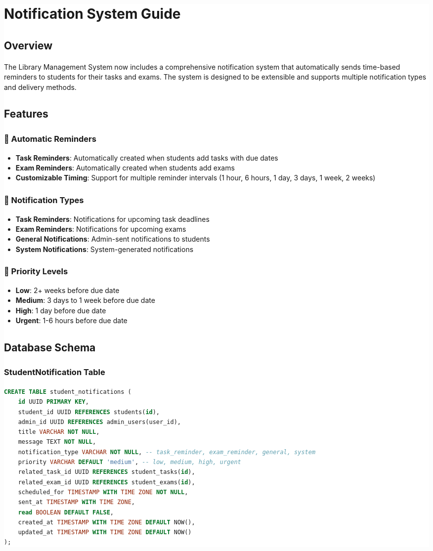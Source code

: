 # Notification System Guide

## Overview

The Library Management System now includes a comprehensive notification system that automatically sends time-based reminders to students for their tasks and exams. The system is designed to be extensible and supports multiple notification types and delivery methods.

## Features

### 🎯 Automatic Reminders
- **Task Reminders**: Automatically created when students add tasks with due dates
- **Exam Reminders**: Automatically created when students add exams
- **Customizable Timing**: Support for multiple reminder intervals (1 hour, 6 hours, 1 day, 3 days, 1 week, 2 weeks)

### 📱 Notification Types
- **Task Reminders**: Notifications for upcoming task deadlines
- **Exam Reminders**: Notifications for upcoming exams
- **General Notifications**: Admin-sent notifications to students
- **System Notifications**: System-generated notifications

### 🔔 Priority Levels
- **Low**: 2+ weeks before due date
- **Medium**: 3 days to 1 week before due date
- **High**: 1 day before due date
- **Urgent**: 1-6 hours before due date

## Database Schema

### StudentNotification Table
```sql
CREATE TABLE student_notifications (
    id UUID PRIMARY KEY,
    student_id UUID REFERENCES students(id),
    admin_id UUID REFERENCES admin_users(user_id),
    title VARCHAR NOT NULL,
    message TEXT NOT NULL,
    notification_type VARCHAR NOT NULL, -- task_reminder, exam_reminder, general, system
    priority VARCHAR DEFAULT 'medium', -- low, medium, high, urgent
    related_task_id UUID REFERENCES student_tasks(id),
    related_exam_id UUID REFERENCES student_exams(id),
    scheduled_for TIMESTAMP WITH TIME ZONE NOT NULL,
    sent_at TIMESTAMP WITH TIME ZONE,
    read BOOLEAN DEFAULT FALSE,
    created_at TIMESTAMP WITH TIME ZONE DEFAULT NOW(),
    updated_at TIMESTAMP WITH TIME ZONE DEFAULT NOW()
);
```
